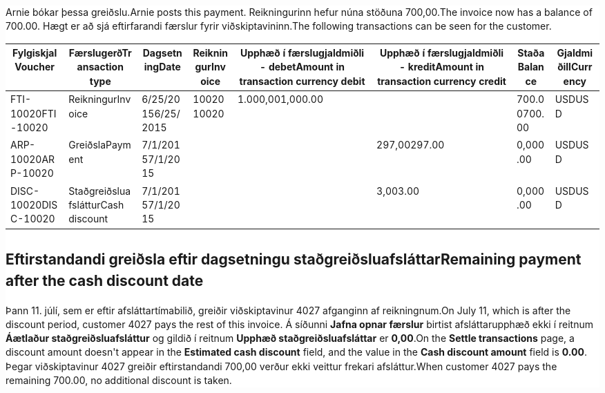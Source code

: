 <span data-ttu-id="d8fa9-169">Arnie bókar þessa greiðslu.</span><span class="sxs-lookup"><span data-stu-id="d8fa9-169">Arnie posts this payment.</span></span> <span data-ttu-id="d8fa9-170">Reikningurinn hefur núna stöðuna 700,00.</span><span class="sxs-lookup"><span data-stu-id="d8fa9-170">The invoice now has a balance of 700.00.</span></span> <span data-ttu-id="d8fa9-171">Hægt er að sjá eftirfarandi færslur fyrir viðskiptavininn.</span><span class="sxs-lookup"><span data-stu-id="d8fa9-171">The following transactions can be seen for the customer.</span></span>

| <span data-ttu-id="d8fa9-172">Fylgiskjal</span><span class="sxs-lookup"><span data-stu-id="d8fa9-172">Voucher</span></span>    | <span data-ttu-id="d8fa9-173">Færslugerð</span><span class="sxs-lookup"><span data-stu-id="d8fa9-173">Transaction type</span></span> | <span data-ttu-id="d8fa9-174">Dagsetning</span><span class="sxs-lookup"><span data-stu-id="d8fa9-174">Date</span></span>      | <span data-ttu-id="d8fa9-175">Reikningur</span><span class="sxs-lookup"><span data-stu-id="d8fa9-175">Invoice</span></span> | <span data-ttu-id="d8fa9-176">Upphæð í færslugjaldmiðli - debet</span><span class="sxs-lookup"><span data-stu-id="d8fa9-176">Amount in transaction currency debit</span></span> | <span data-ttu-id="d8fa9-177">Upphæð í færslugjaldmiðli - kredit</span><span class="sxs-lookup"><span data-stu-id="d8fa9-177">Amount in transaction currency credit</span></span> | <span data-ttu-id="d8fa9-178">Staða</span><span class="sxs-lookup"><span data-stu-id="d8fa9-178">Balance</span></span> | <span data-ttu-id="d8fa9-179">Gjaldmiðill</span><span class="sxs-lookup"><span data-stu-id="d8fa9-179">Currency</span></span> |
|------------|------------------|-----------|---------|--------------------------------------|---------------------------------------|---------|----------|
| <span data-ttu-id="d8fa9-180">FTI-10020</span><span class="sxs-lookup"><span data-stu-id="d8fa9-180">FTI-10020</span></span>  | <span data-ttu-id="d8fa9-181">Reikningur</span><span class="sxs-lookup"><span data-stu-id="d8fa9-181">Invoice</span></span>          | <span data-ttu-id="d8fa9-182">6/25/2015</span><span class="sxs-lookup"><span data-stu-id="d8fa9-182">6/25/2015</span></span> | <span data-ttu-id="d8fa9-183">10020</span><span class="sxs-lookup"><span data-stu-id="d8fa9-183">10020</span></span>   | <span data-ttu-id="d8fa9-184">1.000,00</span><span class="sxs-lookup"><span data-stu-id="d8fa9-184">1,000.00</span></span>                             |                                       | <span data-ttu-id="d8fa9-185">700.00</span><span class="sxs-lookup"><span data-stu-id="d8fa9-185">700.00</span></span>  | <span data-ttu-id="d8fa9-186">USD</span><span class="sxs-lookup"><span data-stu-id="d8fa9-186">USD</span></span>      |
| <span data-ttu-id="d8fa9-187">ARP-10020</span><span class="sxs-lookup"><span data-stu-id="d8fa9-187">ARP-10020</span></span>  |  <span data-ttu-id="d8fa9-188">Greiðsla</span><span class="sxs-lookup"><span data-stu-id="d8fa9-188">Payment</span></span>         | <span data-ttu-id="d8fa9-189">7/1/2015</span><span class="sxs-lookup"><span data-stu-id="d8fa9-189">7/1/2015</span></span>  |         |                                      | <span data-ttu-id="d8fa9-190">297,00</span><span class="sxs-lookup"><span data-stu-id="d8fa9-190">297.00</span></span>                                | <span data-ttu-id="d8fa9-191">0,00</span><span class="sxs-lookup"><span data-stu-id="d8fa9-191">0.00</span></span>    | <span data-ttu-id="d8fa9-192">USD</span><span class="sxs-lookup"><span data-stu-id="d8fa9-192">USD</span></span>      |
| <span data-ttu-id="d8fa9-193">DISC-10020</span><span class="sxs-lookup"><span data-stu-id="d8fa9-193">DISC-10020</span></span> |  <span data-ttu-id="d8fa9-194">Staðgreiðsluafsláttur</span><span class="sxs-lookup"><span data-stu-id="d8fa9-194">Cash discount</span></span>   | <span data-ttu-id="d8fa9-195">7/1/2015</span><span class="sxs-lookup"><span data-stu-id="d8fa9-195">7/1/2015</span></span>  |         |                                      | <span data-ttu-id="d8fa9-196">3,00</span><span class="sxs-lookup"><span data-stu-id="d8fa9-196">3.00</span></span>                                  | <span data-ttu-id="d8fa9-197">0,00</span><span class="sxs-lookup"><span data-stu-id="d8fa9-197">0.00</span></span>    | <span data-ttu-id="d8fa9-198">USD</span><span class="sxs-lookup"><span data-stu-id="d8fa9-198">USD</span></span>      |

## <a name="remaining-payment-after-the-cash-discount-date"></a><span data-ttu-id="d8fa9-199">Eftirstandandi greiðsla eftir dagsetningu staðgreiðsluafsláttar</span><span class="sxs-lookup"><span data-stu-id="d8fa9-199">Remaining payment after the cash discount date</span></span>
<span data-ttu-id="d8fa9-200">Þann 11. júlí, sem er eftir afsláttartímabilið, greiðir viðskiptavinur 4027 afganginn af reikningnum.</span><span class="sxs-lookup"><span data-stu-id="d8fa9-200">On July 11, which is after the discount period, customer 4027 pays the rest of this invoice.</span></span> <span data-ttu-id="d8fa9-201">Á síðunni **Jafna opnar færslur** birtist afsláttarupphæð ekki í reitnum **Áætlaður staðgreiðsluafsláttur** og gildið í reitnum **Upphæð staðgreiðsluafsláttar** er **0,00**.</span><span class="sxs-lookup"><span data-stu-id="d8fa9-201">On the **Settle transactions** page, a discount amount doesn't appear in the **Estimated cash discount** field, and the value in the **Cash discount amount** field is **0.00**.</span></span> <span data-ttu-id="d8fa9-202">Þegar viðskiptavinur 4027 greiðir eftirstandandi 700,00 verður ekki veittur frekari afsláttur.</span><span class="sxs-lookup"><span data-stu-id="d8fa9-202">When customer 4027 pays the remaining 700.00, no additional discount is taken.</span></span>
